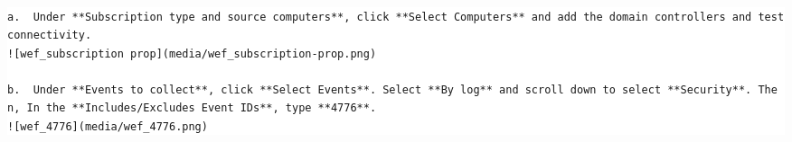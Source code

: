     a.	Under **Subscription type and source computers**, click **Select Computers** and add the domain controllers and test connectivity.
    ![wef_subscription prop](media/wef_subscription-prop.png)

    b.	Under **Events to collect**, click **Select Events**. Select **By log** and scroll down to select **Security**. Then, In the **Includes/Excludes Event IDs**, type **4776**.
    ![wef_4776](media/wef_4776.png)
